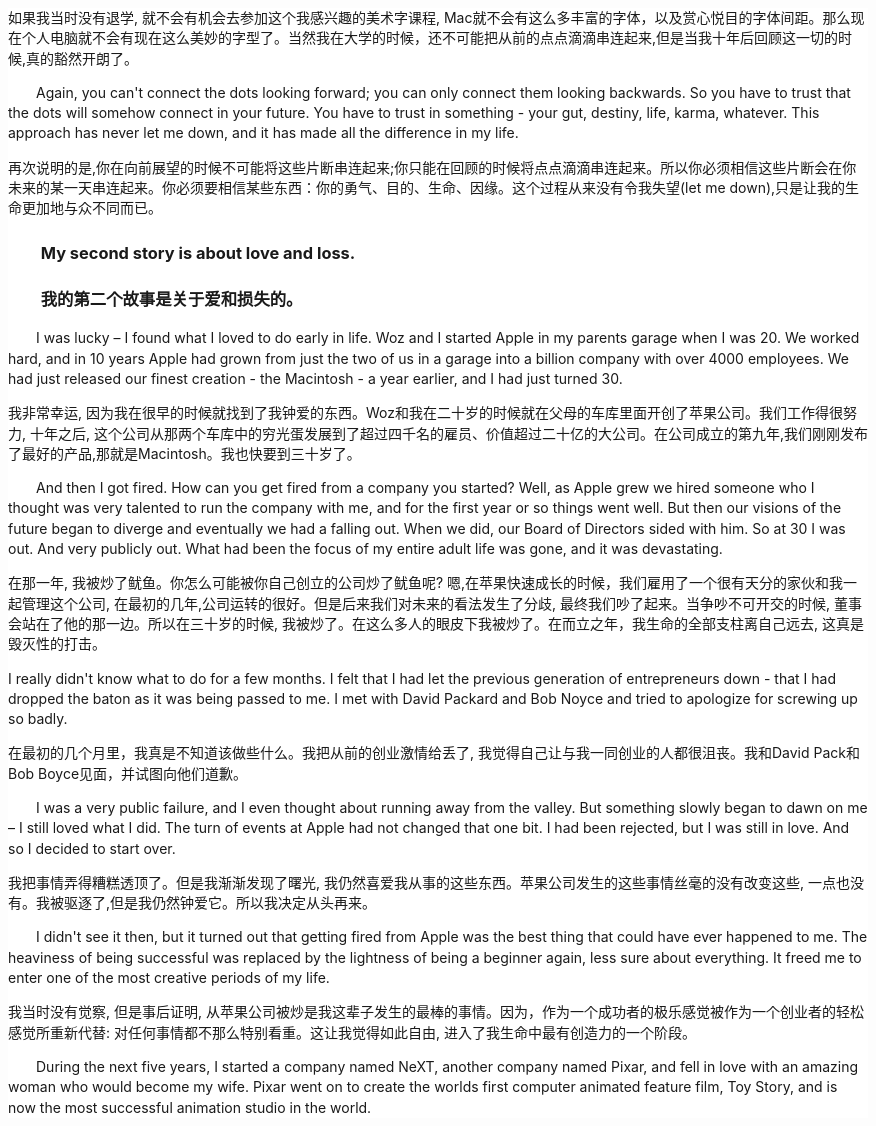 
如果我当时没有退学, 就不会有机会去参加这个我感兴趣的美术字课程, Mac就不会有这么多丰富的字体，以及赏心悦目的字体间距。那么现在个人电脑就不会有现在这么美妙的字型了。当然我在大学的时候，还不可能把从前的点点滴滴串连起来,但是当我十年后回顾这一切的时候,真的豁然开朗了。

　　Again, you can't connect the dots looking forward; you can only connect them looking backwards. So you have to trust that the dots will somehow connect in your future. You have to trust in something - your gut, destiny, life, karma, whatever. This approach has never let me down, and it has made all the difference in my life.
　　

再次说明的是,你在向前展望的时候不可能将这些片断串连起来;你只能在回顾的时候将点点滴滴串连起来。所以你必须相信这些片断会在你未来的某一天串连起来。你必须要相信某些东西：你的勇气、目的、生命、因缘。这个过程从来没有令我失望(let me down),只是让我的生命更加地与众不同而已。

### 　　My second story is about love and loss.
### 　　我的第二个故事是关于爱和损失的。

　　I was lucky – I found what I loved to do early in life. Woz and I started Apple in my parents garage when I was 20. We worked hard, and in 10 years Apple had grown from just the two of us in a garage into a billion company with over 4000 employees. We had just released our finest creation - the Macintosh - a year earlier, and I had just turned 30.
　　

我非常幸运, 因为我在很早的时候就找到了我钟爱的东西。Woz和我在二十岁的时候就在父母的车库里面开创了苹果公司。我们工作得很努力, 十年之后, 这个公司从那两个车库中的穷光蛋发展到了超过四千名的雇员、价值超过二十亿的大公司。在公司成立的第九年,我们刚刚发布了最好的产品,那就是Macintosh。我也快要到三十岁了。

　　And then I got fired. How can you get fired from a company you started? Well, as Apple grew we hired someone who I thought was very talented to run the company with me, and for the first year or so things went well. But then our visions of the future began to diverge and eventually we had a falling out. When we did, our Board of Directors sided with him. So at 30 I was out. And very publicly out. What had been the focus of my entire adult life was gone, and it was devastating.
　　

在那一年, 我被炒了鱿鱼。你怎么可能被你自己创立的公司炒了鱿鱼呢? 嗯,在苹果快速成长的时候，我们雇用了一个很有天分的家伙和我一起管理这个公司, 在最初的几年,公司运转的很好。但是后来我们对未来的看法发生了分歧, 最终我们吵了起来。当争吵不可开交的时候, 董事会站在了他的那一边。所以在三十岁的时候, 我被炒了。在这么多人的眼皮下我被炒了。在而立之年，我生命的全部支柱离自己远去, 这真是毁灭性的打击。

I really didn't know what to do for a few months. I felt that I had let the previous generation of entrepreneurs down - that I had dropped the baton as it was being passed to me. I met with David Packard and Bob Noyce and tried to apologize for screwing up so badly.

在最初的几个月里，我真是不知道该做些什么。我把从前的创业激情给丢了, 我觉得自己让与我一同创业的人都很沮丧。我和David Pack和Bob Boyce见面，并试图向他们道歉。

　　I was a very public failure, and I even thought about running away from the valley. But something slowly began to dawn on me – I still loved what I did. The turn of events at Apple had not changed that one bit. I had been rejected, but I was still in love. And so I decided to start over.
　　

我把事情弄得糟糕透顶了。但是我渐渐发现了曙光, 我仍然喜爱我从事的这些东西。苹果公司发生的这些事情丝毫的没有改变这些, 一点也没有。我被驱逐了,但是我仍然钟爱它。所以我决定从头再来。

　　I didn't see it then, but it turned out that getting fired from Apple was the best thing that could have ever happened to me. The heaviness of being successful was replaced by the lightness of being a beginner again, less sure about everything. It freed me to enter one of the most creative periods of my life.
　　

我当时没有觉察, 但是事后证明, 从苹果公司被炒是我这辈子发生的最棒的事情。因为，作为一个成功者的极乐感觉被作为一个创业者的轻松感觉所重新代替: 对任何事情都不那么特别看重。这让我觉得如此自由, 进入了我生命中最有创造力的一个阶段。

　　During the next five years, I started a company named NeXT, another company named Pixar, and fell in love with an amazing woman who would become my wife. Pixar went on to create the worlds first computer animated feature film, Toy Story, and is now the most successful animation studio in the world.
　　